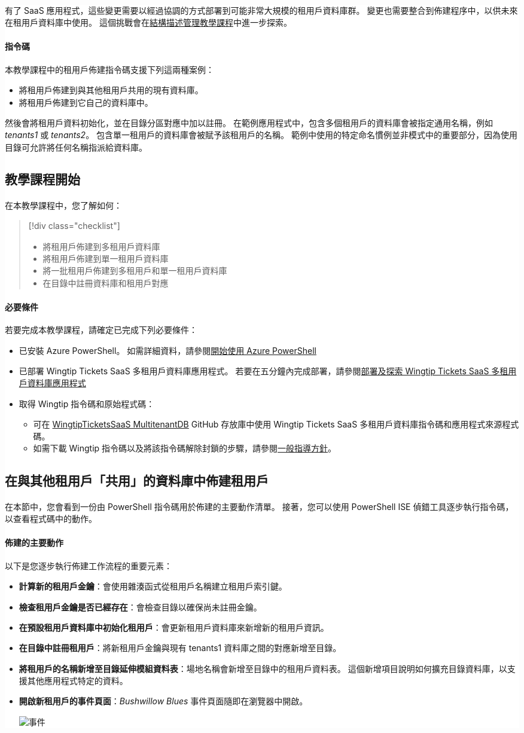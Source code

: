 有了 SaaS 應用程式，這些變更需要以經過協調的方式部署到可能非常大規模的租用戶資料庫群。 變更也需要整合到佈建程序中，以供未來在租用戶資料庫中使用。 這個挑戰會在[結構描述管理教學課程](saas-tenancy-schema-management.md)中進一步探索。

#### <a name="scripts"></a>指令碼

本教學課程中的租用戶佈建指令碼支援下列這兩種案例：
- 將租用戶佈建到與其他租用戶共用的現有資料庫。
- 將租用戶佈建到它自己的資料庫中。

然後會將租用戶資料初始化，並在目錄分區對應中加以註冊。 在範例應用程式中，包含多個租用戶的資料庫會被指定通用名稱，例如 *tenants1* 或 *tenants2*。 包含單一租用戶的資料庫會被賦予該租用戶的名稱。 範例中使用的特定命名慣例並非模式中的重要部分，因為使用目錄可允許將任何名稱指派給資料庫。  

<a name="goto_1_tutorial"/>

## <a name="tutorial-begins"></a>教學課程開始

在本教學課程中，您了解如何：

> [!div class="checklist"]
> * 將租用戶佈建到多租用戶資料庫
> * 將租用戶佈建到單一租用戶資料庫
> * 將一批租用戶佈建到多租用戶和單一租用戶資料庫
> * 在目錄中註冊資料庫和租用戶對應

#### <a name="prerequisites"></a>必要條件

若要完成本教學課程，請確定已完成下列必要條件：

- 已安裝 Azure PowerShell。 如需詳細資料，請參閱[開始使用 Azure PowerShell](https://docs.microsoft.com/powershell/azure/get-started-azureps)

- 已部署 Wingtip Tickets SaaS 多租用戶資料庫應用程式。 若要在五分鐘內完成部署，請參閱[部署及探索 Wingtip Tickets SaaS 多租用戶資料庫應用程式](saas-multitenantdb-get-started-deploy.md)

- 取得 Wingtip 指令碼和原始程式碼：
    - 可在 [WingtipTicketsSaaS MultitenantDB](https://github.com/microsoft/WingtipTicketsSaaS-MultiTenantDB) GitHub 存放庫中使用 Wingtip Tickets SaaS 多租用戶資料庫指令碼和應用程式來源程式碼。
    - 如需下載 Wingtip 指令碼以及將該指令碼解除封鎖的步驟，請參閱[一般指導方針](saas-tenancy-wingtip-app-guidance-tips.md)。 

## <a name="provision-a-tenant-into-a-database-shared-with-other-tenants"></a>在與其他租用戶「共用」的資料庫中佈建租用戶

在本節中，您會看到一份由 PowerShell 指令碼用於佈建的主要動作清單。 接著，您可以使用 PowerShell ISE 偵錯工具逐步執行指令碼，以查看程式碼中的動作。

#### <a name="major-actions-of-provisioning"></a>佈建的主要動作

以下是您逐步執行佈建工作流程的重要元素：

- **計算新的租用戶金鑰**：會使用雜湊函式從租用戶名稱建立租用戶索引鍵。
- **檢查租用戶金鑰是否已經存在**：會檢查目錄以確保尚未註冊金鑰。
- **在預設租用戶資料庫中初始化租用戶**：會更新租用戶資料庫來新增新的租用戶資訊。  
- **在目錄中註冊租用戶**：將新租用戶金鑰與現有 tenants1 資料庫之間的對應新增至目錄。 
- **將租用戶的名稱新增至目錄延伸模組資料表**：場地名稱會新增至目錄中的租用戶資料表。  這個新增項目說明如何擴充目錄資料庫，以支援其他應用程式特定的資料。
- **開啟新租用戶的事件頁面**：*Bushwillow Blues* 事件頁面隨即在瀏覽器中開啟。

   ![事件](media/saas-multitenantdb-provision-and-catalog/bushwillow.png)
